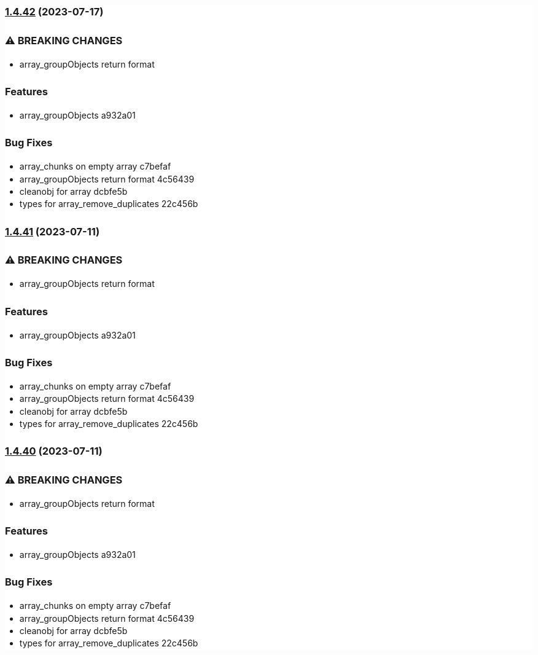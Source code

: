 ### [1.4.42](///compare/v1.4.14...v1.4.42) (2023-07-17)


### ⚠ BREAKING CHANGES

* array_groupObjects return format

### Features

* array_groupObjects a932a01


### Bug Fixes

* array_chunks on empty array c7befaf
* array_groupObjects return format 4c56439
* cleanobj for array dcbfe5b
* types for array_remove_duplicates 22c456b

### [1.4.41](///compare/v1.4.14...v1.4.41) (2023-07-11)


### ⚠ BREAKING CHANGES

* array_groupObjects return format

### Features

* array_groupObjects a932a01


### Bug Fixes

* array_chunks on empty array c7befaf
* array_groupObjects return format 4c56439
* cleanobj for array dcbfe5b
* types for array_remove_duplicates 22c456b

### [1.4.40](///compare/v1.4.14...v1.4.40) (2023-07-11)


### ⚠ BREAKING CHANGES

* array_groupObjects return format

### Features

* array_groupObjects a932a01


### Bug Fixes

* array_chunks on empty array c7befaf
* array_groupObjects return format 4c56439
* cleanobj for array dcbfe5b
* types for array_remove_duplicates 22c456b
